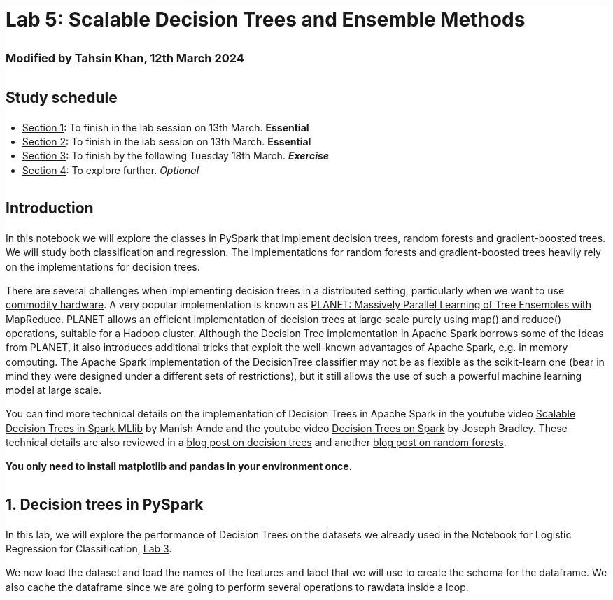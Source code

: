 # Lab 5: Scalable Decision Trees and Ensemble Methods

### Modified by Tahsin Khan, 12th March 2024



## Study schedule

- [Section 1](#1-decision-trees-in-pyspark): To finish in the lab session on 13th March. **Essential**
- [Section 2](#2-ensemble-methods): To finish in the lab session on 13th March. **Essential**
- [Section 3](#3-exercises): To finish by the following Tuesday 18th March. ***Exercise***
- [Section 4](#4-additional-exercises-optional): To explore further. *Optional*

## Introduction

In this notebook we will explore the classes in PySpark that implement decision trees, random forests and gradient-boosted trees. We will study both classification and regression. The implementations for random forests and gradient-boosted trees heavliy rely on the implementations for decision trees.

There are several challenges when implementing decision trees in a distributed setting, particularly when we want to use [commodity hardware](https://en.wikipedia.org/wiki/Commodity_computing). A very popular implementation is known as [PLANET: Massively Parallel Learning of Tree Ensembles with MapReduce](https://static.googleusercontent.com/media/research.google.com/en//pubs/archive/36296.pdf). PLANET allows an efficient implementation of decision trees at large scale purely using map() and reduce() operations, suitable for a Hadoop cluster. Although the Decision Tree implementation in [Apache Spark borrows some of the ideas from PLANET](http://jmlr.org/papers/volume17/15-237/15-237.pdf), it also introduces additional tricks that exploit the well-known advantages of Apache Spark, e.g. in memory computing. The Apache Spark implementation of the DecisionTree classifier may not be as flexible as the scikit-learn one (bear in mind they were designed under a different sets of restrictions), but it still allows the use of such a powerful machine learning model at large scale.

You can find more technical details on the implementation of Decision Trees in Apache Spark in the youtube video [Scalable Decision Trees in Spark MLlib](https://www.youtube.com/watch?v=N453EV5gHRA&t=10m30s) by Manish Amde and the youtube video [Decision Trees on Spark](https://www.youtube.com/watch?v=3WS9OK3EXVA) by Joseph Bradley. These technical details are also reviewed in a [blog post on decision trees](https://databricks.com/blog/2014/09/29/scalable-decision-trees-in-mllib.html) and another [blog post on random forests](https://databricks.com/blog/2015/01/21/random-forests-and-boosting-in-mllib.html).

**You only need to install matplotlib and pandas in your environment once.**

## 1. Decision trees in PySpark

In this lab, we will explore the performance of Decision Trees on the datasets we already used in the Notebook for Logistic Regression for Classification, [Lab 3](https://github.com/haipinglu/ScalableML/blob/master/Lab%203%20-%20Scalable%20Logistic%20Regression.md).

We now load the dataset and load the names of the features and label that we will use to create the schema for the dataframe. We also cache the dataframe since we are going to perform several operations to rawdata inside a loop.
